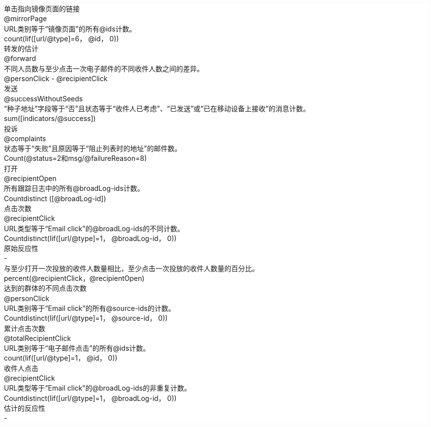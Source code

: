   </tr> 
  <tr> 
   <td> 单击指向镜像页面的链接<br /> </td> 
   <td> @mirrorPage<br /> </td> 
   <td> URL类别等于“镜像页面”的所有@ids计数。<br /> </td> 
   <td> count(Iif([url/@type]=6， @id， 0))<br /> </td> 
  </tr> 
  <tr> 
   <td> 转发的估计<br /> </td> 
   <td> @forward<br /> </td> 
   <td> 不同人员数与至少点击一次电子邮件的不同收件人数之间的差异。<br /> </td> 
   <td> @personClick - @recipientClick<br /> </td> 
  </tr> 
  <tr> 
   <td> 发送<br /> </td> 
   <td> @successWithoutSeeds<br /> </td> 
   <td> “种子地址”字段等于“否”且状态等于“收件人已考虑”、“已发送”或“已在移动设备上接收”的消息计数。<br /> </td> 
   <td> sum([indicators/@success])<br /> </td> 
  </tr> 
  <tr> 
   <td> 投诉<br /> </td> 
   <td> @complaints<br /> </td> 
   <td> 状态等于“失败”且原因等于“阻止列表时的地址”的邮件数。<br /> </td> 
   <td> Count(@status=2和msg/@failureReason=8)<br /> </td> 
  </tr> 
  <tr> 
   <td> 打开<br /> </td> 
   <td> @recipientOpen<br /> </td> 
   <td> 所有跟踪日志中的所有@broadLog-ids计数。<br /> </td> 
   <td> Countdistinct ([@broadLog-id])<br /> </td> 
  </tr> 
  <tr> 
   <td> 点击次数<br /> </td> 
   <td> @recipientClick<br /> </td> 
   <td> URL类型等于“Email click”的@broadLog-ids的不同计数。<br /> </td> 
   <td> Countdistinct(Iif([url/@type]=1， @broadLog-id， 0))<br /> </td> 
  </tr> 
  <tr> 
   <td> 原始反应性<br /> </td> 
   <td> -<br /> </td> 
   <td> 与至少打开一次投放的收件人数量相比，至少点击一次投放的收件人数量的百分比。<br /> </td> 
   <td> percent(@recipientClick，@recipientOpen)<br /> </td> 
  </tr> 
  <tr> 
   <td> 达到的群体的不同点击次数<br /> </td> 
   <td> @personClick<br /> </td> 
   <td> URL类别等于“Email click”的所有@source-ids的计数。<br /> </td> 
   <td> Countdistinct(Iif([url/@type]=1， @source-id， 0))<br /> </td> 
  </tr> 
  <tr> 
   <td> 累计点击次数<br /> </td> 
   <td> @totalRecipientClick<br /> </td> 
   <td> URL类别等于“电子邮件点击”的所有@ids计数。<br /> </td> 
   <td> count(Iif([url/@type]=1， @id， 0))<br /> </td> 
  </tr> 
  <tr> 
   <td> 收件人点击<br /> </td> 
   <td> @recipientClick<br /> </td> 
   <td> URL类型等于“Email click”的@broadLog-ids的非重复计数。<br /> </td> 
   <td> Countdistinct(Iif([url/@type]=1， @broadLog-id， 0))<br /> </td> 
  </tr> 
  <tr> 
   <td> 估计的反应性<br /> </td> 
   <td> -<br /> </td> 